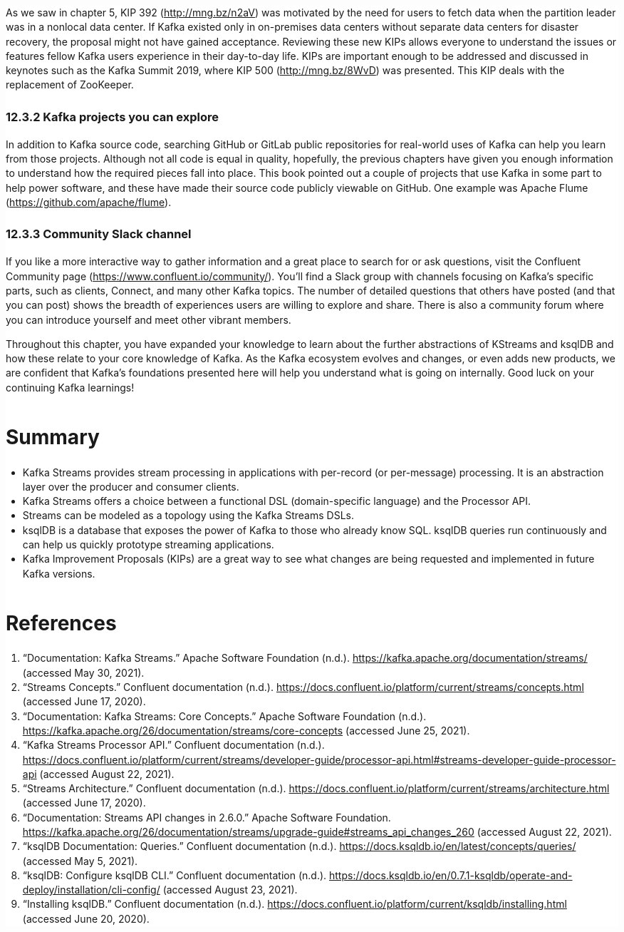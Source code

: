As we saw in chapter 5, KIP 392 (http://mng.bz/n2aV) was motivated by the need for users to fetch data when the partition leader was in a nonlocal data center. If Kafka existed only in on-premises data centers without separate data centers for disaster recovery, the proposal might not have gained acceptance. Reviewing these new KIPs allows everyone to understand the issues or features fellow Kafka users experience in their day-to-day life. KIPs are important enough to be addressed and discussed in keynotes such as the Kafka Summit 2019, where KIP 500 (http://mng.bz/8WvD) was presented. This KIP deals with the replacement of ZooKeeper.

### 12.3.2 Kafka projects you can explore
In addition to Kafka source code, searching GitHub or GitLab public repositories for real-world uses of Kafka can help you learn from those projects. Although not all code is equal in quality, hopefully, the previous chapters have given you enough information to understand how the required pieces fall into place. This book pointed out a couple of projects that use Kafka in some part to help power software, and these have made their source code publicly viewable on GitHub. One example was Apache Flume (https://github.com/apache/flume).

### 12.3.3 Community Slack channel
If you like a more interactive way to gather information and a great place to search for or ask questions, visit the Confluent Community page (https://www.confluent.io/community/). You’ll find a Slack group with channels focusing on Kafka’s specific parts, such as clients, Connect, and many other Kafka topics. The number of detailed questions that others have posted (and that you can post) shows the breadth of experiences users are willing to explore and share. There is also a community forum where you can introduce yourself and meet other vibrant members.

Throughout this chapter, you have expanded your knowledge to learn about the further abstractions of KStreams and ksqlDB and how these relate to your core knowledge of Kafka. As the Kafka ecosystem evolves and changes, or even adds new products, we are confident that Kafka’s foundations presented here will help you understand what is going on internally. Good luck on your continuing Kafka learnings!

# Summary
* Kafka Streams provides stream processing in applications with per-record (or per-message) processing. It is an abstraction layer over the producer and consumer clients.
* Kafka Streams offers a choice between a functional DSL (domain-specific language) and the Processor API.
* Streams can be modeled as a topology using the Kafka Streams DSLs.
* ksqlDB is a database that exposes the power of Kafka to those who already know SQL. ksqlDB queries run continuously and can help us quickly prototype streaming applications.
* Kafka Improvement Proposals (KIPs) are a great way to see what changes are being requested and implemented in future Kafka versions.

# References
1. “Documentation: Kafka Streams.” Apache Software Foundation (n.d.). https://kafka.apache.org/documentation/streams/ (accessed May 30, 2021).
1. “Streams Concepts.” Confluent documentation (n.d.). https://docs.confluent.io/platform/current/streams/concepts.html (accessed June 17, 2020).
1. “Documentation: Kafka Streams: Core Concepts.” Apache Software Foundation (n.d.). https://kafka.apache.org/26/documentation/streams/core-concepts (accessed June 25, 2021).
1. “Kafka Streams Processor API.” Confluent documentation (n.d.). https://docs.confluent.io/platform/current/streams/developer-guide/processor-api.html#streams-developer-guide-processor-api (accessed August 22, 2021).
1. “Streams Architecture.” Confluent documentation (n.d.). https://docs.confluent.io/platform/current/streams/architecture.html (accessed June 17, 2020).
1. “Documentation: Streams API changes in 2.6.0.” Apache Software Foundation. https://kafka.apache.org/26/documentation/streams/upgrade-guide#streams_api_changes_260 (accessed August 22, 2021).
1. “ksqlDB Documentation: Queries.” Confluent documentation (n.d.). https://docs.ksqldb.io/en/latest/concepts/queries/ (accessed May 5, 2021).
1. “ksqlDB: Configure ksqlDB CLI.” Confluent documentation (n.d.). https://docs.ksqldb.io/en/0.7.1-ksqldb/operate-and-deploy/installation/cli-config/ (accessed August 23, 2021).
1. “Installing ksqlDB.” Confluent documentation (n.d.). https://docs.confluent.io/platform/current/ksqldb/installing.html (accessed June 20, 2020).